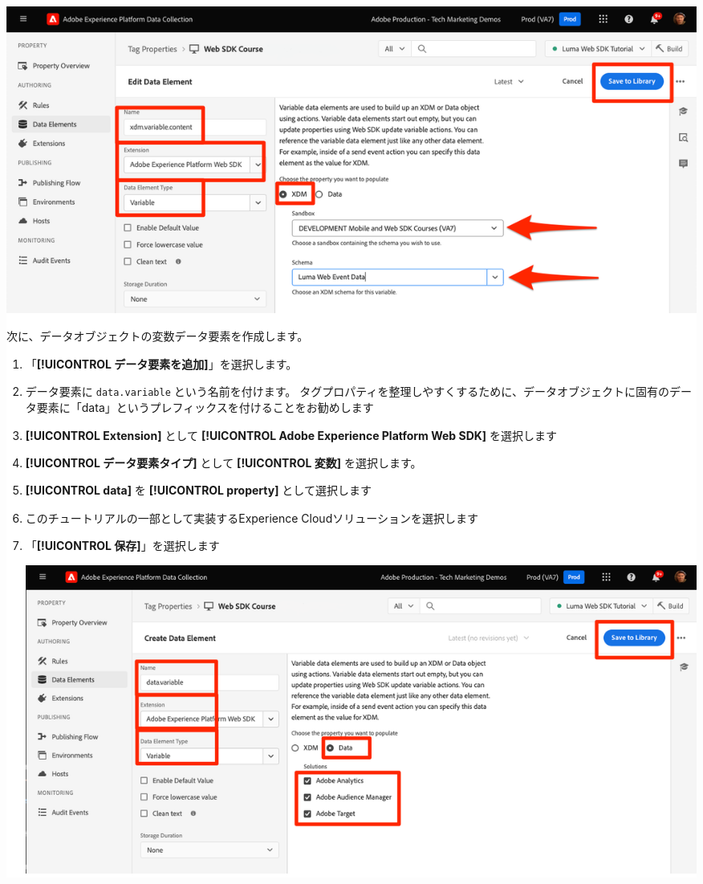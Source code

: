   ![XDM の変数データ要素 ](assets/analytics-tags-data-element-xdm-variable.png)

次に、データオブジェクトの変数データ要素を作成します。

1. 「**[!UICONTROL データ要素を追加]**」を選択します。
1. データ要素に `data.variable` という名前を付けます。 タグプロパティを整理しやすくするために、データオブジェクトに固有のデータ要素に「data」というプレフィックスを付けることをお勧めします
1. **[!UICONTROL Extension]** として **[!UICONTROL Adobe Experience Platform Web SDK]** を選択します
1. **[!UICONTROL データ要素タイプ]** として **[!UICONTROL 変数]** を選択します。
1. **[!UICONTROL data]** を **[!UICONTROL property]** として選択します
1. このチュートリアルの一部として実装するExperience Cloudソリューションを選択します
1. 「**[!UICONTROL 保存]**」を選択します

   ![ データオブジェクトの可変データ要素 ](assets/data-element-data-variable.png.png)
